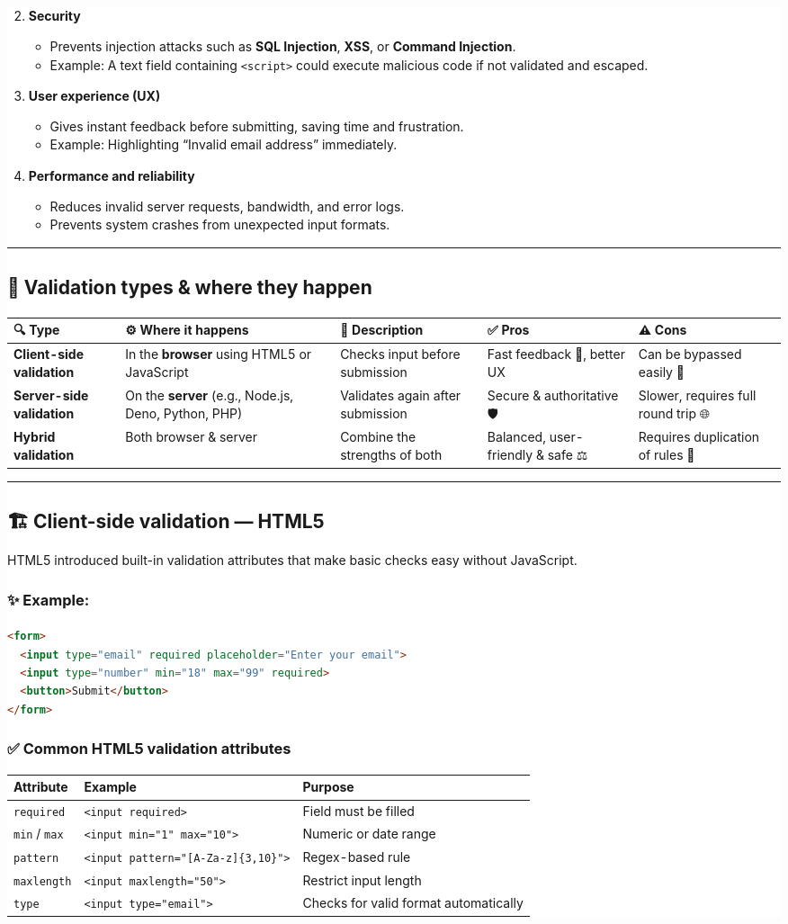 2. **Security**

   * Prevents injection attacks such as **SQL Injection**, **XSS**, or **Command Injection**.
   * Example: A text field containing `<script>` could execute malicious code if not validated and escaped.

3. **User experience (UX)**

   * Gives instant feedback before submitting, saving time and frustration.
   * Example: Highlighting “Invalid email address” immediately.

4. **Performance and reliability**

   * Reduces invalid server requests, bandwidth, and error logs.
   * Prevents system crashes from unexpected input formats.

---

## 🧰 Validation types & where they happen

| 🔍 Type                    | ⚙️ Where it happens                                  | 💬 Description                   | ✅ Pros                            | ⚠️ Cons                             |
| :------------------------- | :--------------------------------------------------- | :------------------------------- | :-------------------------------- | :---------------------------------- |
| **Client-side validation** | In the **browser** using HTML5 or JavaScript         | Checks input before submission   | Fast feedback 💨, better UX       | Can be bypassed easily 🚫           |
| **Server-side validation** | On the **server** (e.g., Node.js, Deno, Python, PHP) | Validates again after submission | Secure & authoritative 🛡️        | Slower, requires full round trip 🌐 |
| **Hybrid validation**      | Both browser & server                                | Combine the strengths of both    | Balanced, user-friendly & safe ⚖️ | Requires duplication of rules 🧩    |

---

## 🏗️ Client-side validation — HTML5

HTML5 introduced built-in validation attributes that make basic checks easy without JavaScript.

### ✨ Example:

```html
<form>
  <input type="email" required placeholder="Enter your email">
  <input type="number" min="18" max="99" required>
  <button>Submit</button>
</form>
```

### ✅ Common HTML5 validation attributes

| Attribute     | Example                            | Purpose                               |
| :------------ | :--------------------------------- | :------------------------------------ |
| `required`    | `<input required>`                 | Field must be filled                  |
| `min` / `max` | `<input min="1" max="10">`         | Numeric or date range                 |
| `pattern`     | `<input pattern="[A-Za-z]{3,10}">` | Regex-based rule                      |
| `maxlength`   | `<input maxlength="50">`           | Restrict input length                 |
| `type`        | `<input type="email">`             | Checks for valid format automatically |
